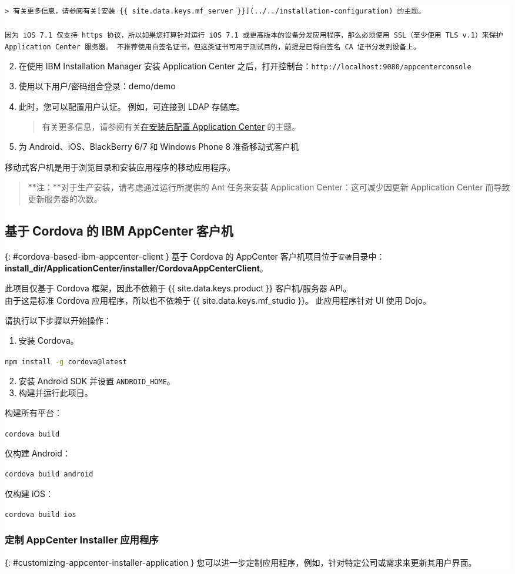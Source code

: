    > 有关更多信息，请参阅有关[安装 {{ site.data.keys.mf_server }}](../../installation-configuration) 的主题。

    因为 iOS 7.1 仅支持 https 协议，所以如果您打算针对运行 iOS 7.1 或更高版本的设备分发应用程序，那么必须使用 SSL（至少使用 TLS v.1）来保护 Application Center 服务器。 不推荐使用自签名证书，但这类证书可用于测试目的，前提是已将自签名 CA 证书分发到设备上。

2. 在使用 IBM Installation Manager 安装 Application Center 之后，打开控制台：`http://localhost:9080/appcenterconsole`

3. 使用以下用户/密码组合登录：demo/demo

4. 此时，您可以配置用户认证。 例如，可连接到 LDAP 存储库。

    > 有关更多信息，请参阅有关[在安装后配置 Application Center](../../installation-configuration/production/appcenter/#configuring-application-center-after-installation) 的主题。

5. 为 Android、iOS、BlackBerry 6/7 和 Windows Phone 8 准备移动式客户机

移动式客户机是用于浏览目录和安装应用程序的移动应用程序。

> **注：**对于生产安装，请考虑通过运行所提供的 Ant 任务来安装 Application Center：这可减少因更新 Application Center 而导致更新服务器的次数。

## 基于 Cordova 的 IBM AppCenter 客户机
{: #cordova-based-ibm-appcenter-client }
基于 Cordova 的 AppCenter 客户机项目位于`安装`目录中：**install_dir/ApplicationCenter/installer/CordovaAppCenterClient**。

此项目仅基于 Cordova 框架，因此不依赖于 {{ site.data.keys.product }} 客户机/服务器 API。  
由于这是标准 Cordova 应用程序，所以也不依赖于 {{ site.data.keys.mf_studio }}。 此应用程序针对 UI 使用 Dojo。

请执行以下步骤以开始操作：

1. 安装 Cordova。

```bash
npm install -g cordova@latest
```

2. 安装 Android SDK 并设置 `ANDROID_HOME`。  
3. 构建并运行此项目。

构建所有平台：

```bash
cordova build
```

仅构建 Android：

```bash
cordova build android
```

仅构建 iOS：

```bash
cordova build ios
```

### 定制 AppCenter Installer 应用程序
{: #customizing-appcenter-installer-application }
您可以进一步定制应用程序，例如，针对特定公司或需求来更新其用户界面。
